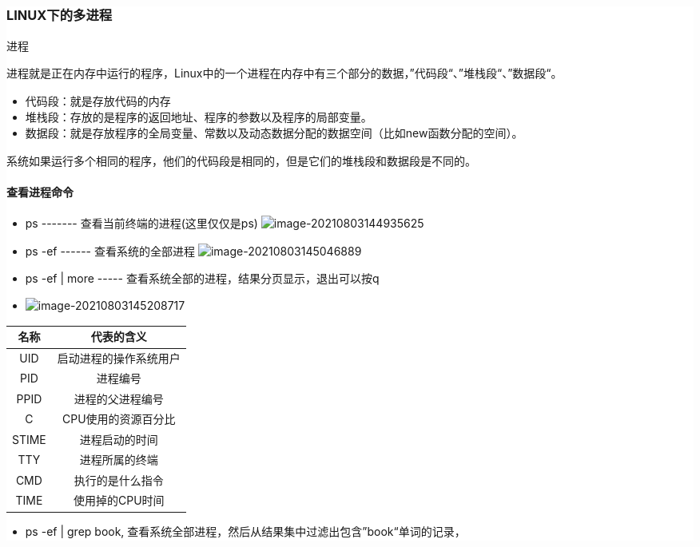 











### LINUX下的多进程

进程

进程就是正在内存中运行的程序，Linux中的一个进程在内存中有三个部分的数据，”代码段“、”堆栈段“、”数据段“。

- 代码段：就是存放代码的内存
- 堆栈段：存放的是程序的返回地址、程序的参数以及程序的局部变量。
- 数据段：就是存放程序的全局变量、常数以及动态数据分配的数据空间（比如new函数分配的空间）。

系统如果运行多个相同的程序，他们的代码段是相同的，但是它们的堆栈段和数据段是不同的。



#### 查看进程命令

- ps     ------- 查看当前终端的进程(这里仅仅是ps)
  ![image-20210803144935625](C:\Users\wsrnd\AppData\Roaming\Typora\typora-user-images\image-20210803144935625.png)

- ps -ef  ------ 查看系统的全部进程
  ![image-20210803145046889](C:\Users\wsrnd\AppData\Roaming\Typora\typora-user-images\image-20210803145046889.png)

  

- ps -ef | more   ----- 查看系统全部的进程，结果分页显示，退出可以按q
- ![image-20210803145208717](C:\Users\wsrnd\AppData\Roaming\Typora\typora-user-images\image-20210803145208717.png)



| 名称  |       代表的含义       |
| :---: | :--------------------: |
|  UID  | 启动进程的操作系统用户 |
|  PID  |        进程编号        |
| PPID  |    进程的父进程编号    |
|   C   |  CPU使用的资源百分比   |
| STIME |     进程启动的时间     |
|  TTY  |     进程所属的终端     |
|  CMD  |    执行的是什么指令    |
| TIME  |    使用掉的CPU时间     |

- ps -ef | grep book, 查看系统全部进程，然后从结果集中过滤出包含”book“单词的记录，


